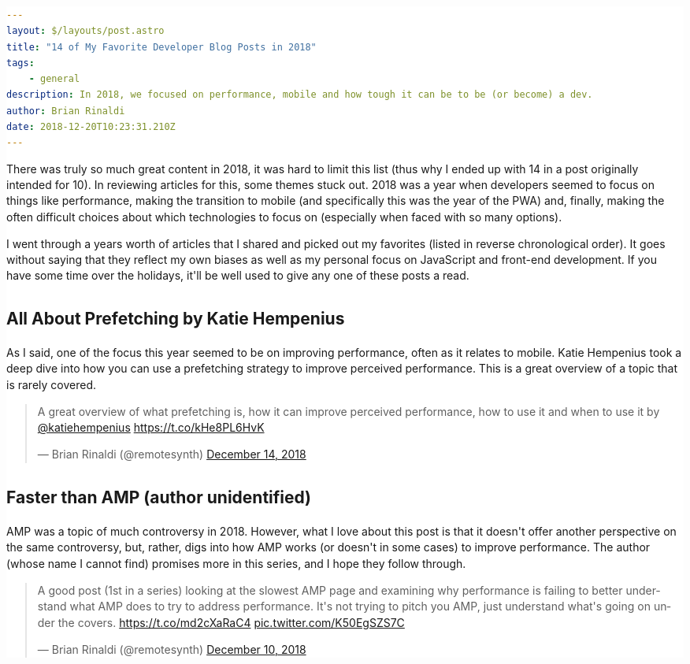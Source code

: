 ```yaml
---
layout: $/layouts/post.astro
title: "14 of My Favorite Developer Blog Posts in 2018"
tags:
    - general
description: In 2018, we focused on performance, mobile and how tough it can be to be (or become) a dev.
author: Brian Rinaldi
date: 2018-12-20T10:23:31.210Z
---
```


There was truly so much great content in 2018, it was hard to limit this list (thus why I ended up with 14 in a post originally intended for 10). In reviewing articles for this, some themes stuck out. 2018 was a year when developers seemed to focus on things like performance, making the transition to mobile (and specifically this was the year of the PWA) and, finally, making the often difficult choices about which technologies to focus on (especially when faced with so many options).

I went through a years worth of articles that I shared and picked out my favorites (listed in reverse chronological order). It goes without saying that they reflect my own biases as well as my personal focus on JavaScript and front-end development. If you have some time over the holidays, it'll be well used to give any one of these posts a read.

## All About Prefetching by Katie Hempenius

As I said, one of the focus this year seemed to be on improving performance, often as it relates to mobile. Katie Hempenius took a deep dive into how you can use a prefetching strategy to improve perceived performance. This is a great overview of a topic that is rarely covered.

<blockquote class="twitter-tweet" data-lang="en"><p lang="en" dir="ltr">A great overview of what prefetching is, how it can improve perceived performance, how to use it and when to use it by <a href="https://twitter.com/katiehempenius?ref_src=twsrc%5Etfw">@katiehempenius</a> <a href="https://t.co/kHe8PL6HvK">https://t.co/kHe8PL6HvK</a></p>&mdash; Brian Rinaldi (@remotesynth) <a href="https://twitter.com/remotesynth/status/1073584645839745030?ref_src=twsrc%5Etfw">December 14, 2018</a></blockquote>
<script async src="https://platform.twitter.com/widgets.js" charset="utf-8"></script>

## Faster than AMP (author unidentified)

AMP was a topic of much controversy in 2018. However, what I love about this post is that it doesn't offer another perspective on the same controversy, but, rather, digs into how AMP works (or doesn't in some cases) to improve performance. The author (whose name I cannot find) promises more in this series, and I hope they follow through.

<blockquote class="twitter-tweet" data-lang="en"><p lang="en" dir="ltr">A good post (1st in a series) looking at the slowest AMP page and examining why performance is failing to better understand what AMP does to try to address performance. It&#39;s not trying to pitch you AMP, just understand what&#39;s going on under the covers. <a href="https://t.co/md2cXaRaC4">https://t.co/md2cXaRaC4</a> <a href="https://t.co/K50EgSZS7C">pic.twitter.com/K50EgSZS7C</a></p>&mdash; Brian Rinaldi (@remotesynth) <a href="https://twitter.com/remotesynth/status/1072132796506873856?ref_src=twsrc%5Etfw">December 10, 2018</a></blockquote>

